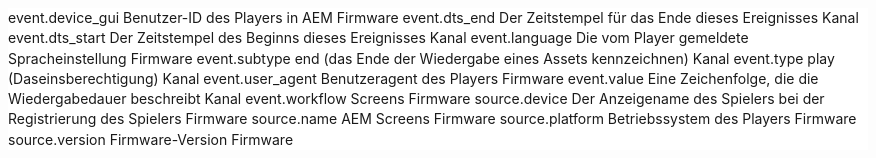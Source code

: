   <tr>
   <td>event.device_gui</td> 
   <td>Benutzer-ID des Players in AEM</td> 
   <td>Firmware</td> 
  </tr>
  <tr>
   <td>event.dts_end</td> 
   <td>Der Zeitstempel für das Ende dieses Ereignisses</td> 
   <td>Kanal     </td> 
  </tr>
  <tr>
   <td>event.dts_start</td> 
   <td>Der Zeitstempel des Beginns dieses Ereignisses</td> 
   <td>Kanal     </td> 
  </tr>
  <tr>
   <td>event.language</td> 
   <td>Die vom Player gemeldete Spracheinstellung</td> 
   <td>Firmware</td> 
  </tr>
  <tr>
   <td>event.subtype</td> 
   <td>end (das Ende der Wiedergabe eines Assets kennzeichnen)</td> 
   <td>Kanal     </td> 
  </tr>
  <tr>
   <td>event.type</td> 
   <td>play (Daseinsberechtigung)</td> 
   <td>Kanal     </td> 
  </tr>
  <tr>
   <td>event.user_agent</td> 
   <td>Benutzeragent des Players</td> 
   <td>Firmware</td> 
  </tr>
  <tr>
   <td>event.value</td> 
   <td>Eine Zeichenfolge, die die Wiedergabedauer beschreibt</td> 
   <td>Kanal     </td> 
  </tr>
  <tr>
   <td>event.workflow</td> 
   <td>Screens</td> 
   <td>Firmware</td> 
  </tr>
  <tr>
   <td>source.device</td> 
   <td>Der Anzeigename des Spielers bei der Registrierung des Spielers</td> 
   <td>Firmware</td> 
  </tr>
  <tr>
   <td>source.name</td> 
   <td>AEM Screens</td> 
   <td>Firmware</td> 
  </tr>
  <tr>
   <td>source.platform</td> 
   <td>Betriebssystem des Players</td> 
   <td>Firmware</td> 
  </tr>
  <tr>
   <td>source.version</td> 
   <td>Firmware-Version</td> 
   <td>Firmware</td> 